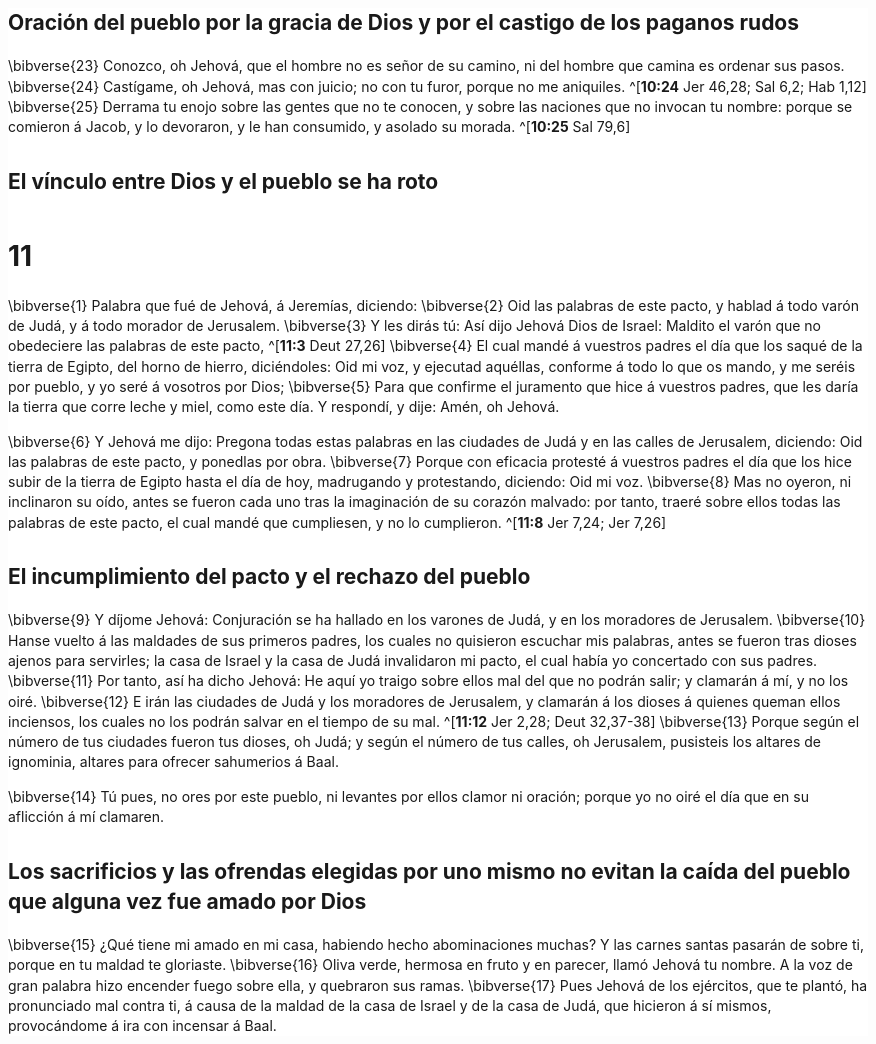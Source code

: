 ## Oración del pueblo por la gracia de Dios y por el castigo de los paganos rudos
\bibverse{23} Conozco, oh Jehová, que el hombre no es señor de su camino, ni del hombre que camina es ordenar sus pasos. \bibverse{24} Castígame, oh Jehová, mas con juicio; no con tu furor, porque no me aniquiles. ^[**10:24** Jer 46,28; Sal 6,2; Hab 1,12] \bibverse{25} Derrama tu enojo sobre las gentes que no te conocen, y sobre las naciones que no invocan tu nombre: porque se comieron á Jacob, y lo devoraron, y le han consumido, y asolado su morada. ^[**10:25** Sal 79,6] 
  

## El vínculo entre Dios y el pueblo se ha roto
# 11 
\bibverse{1} Palabra que fué de Jehová, á Jeremías, diciendo: \bibverse{2} Oid las palabras de este pacto, y hablad á todo varón de Judá, y á todo morador de Jerusalem. \bibverse{3} Y les dirás tú: Así dijo Jehová Dios de Israel: Maldito el varón que no obedeciere las palabras de este pacto, ^[**11:3** Deut 27,26] \bibverse{4} El cual mandé á vuestros padres el día que los saqué de la tierra de Egipto, del horno de hierro, diciéndoles: Oid mi voz, y ejecutad aquéllas, conforme á todo lo que os mando, y me seréis por pueblo, y yo seré á vosotros por Dios; \bibverse{5} Para que confirme el juramento que hice á vuestros padres, que les daría la tierra que corre leche y miel, como este día. Y respondí, y dije: Amén, oh Jehová. 


\bibverse{6} Y Jehová me dijo: Pregona todas estas palabras en las ciudades de Judá y en las calles de Jerusalem, diciendo: Oid las palabras de este pacto, y ponedlas por obra. \bibverse{7} Porque con eficacia protesté á vuestros padres el día que los hice subir de la tierra de Egipto hasta el día de hoy, madrugando y protestando, diciendo: Oid mi voz. \bibverse{8} Mas no oyeron, ni inclinaron su oído, antes se fueron cada uno tras la imaginación de su corazón malvado: por tanto, traeré sobre ellos todas las palabras de este pacto, el cual mandé que cumpliesen, y no lo cumplieron. ^[**11:8** Jer 7,24; Jer 7,26] 


## El incumplimiento del pacto y el rechazo del pueblo
\bibverse{9} Y díjome Jehová: Conjuración se ha hallado en los varones de Judá, y en los moradores de Jerusalem. \bibverse{10} Hanse vuelto á las maldades de sus primeros padres, los cuales no quisieron escuchar mis palabras, antes se fueron tras dioses ajenos para servirles; la casa de Israel y la casa de Judá invalidaron mi pacto, el cual había yo concertado con sus padres. \bibverse{11} Por tanto, así ha dicho Jehová: He aquí yo traigo sobre ellos mal del que no podrán salir; y clamarán á mí, y no los oiré. \bibverse{12} E irán las ciudades de Judá y los moradores de Jerusalem, y clamarán á los dioses á quienes queman ellos inciensos, los cuales no los podrán salvar en el tiempo de su mal. ^[**11:12** Jer 2,28; Deut 32,37-38] \bibverse{13} Porque según el número de tus ciudades fueron tus dioses, oh Judá; y según el número de tus calles, oh Jerusalem, pusisteis los altares de ignominia, altares para ofrecer sahumerios á Baal. 


\bibverse{14} Tú pues, no ores por este pueblo, ni levantes por ellos clamor ni oración; porque yo no oiré el día que en su aflicción á mí clamaren. 

## Los sacrificios y las ofrendas elegidas por uno mismo no evitan la caída del pueblo que alguna vez fue amado por Dios
\bibverse{15} ¿Qué tiene mi amado en mi casa, habiendo hecho abominaciones muchas? Y las carnes santas pasarán de sobre ti, porque en tu maldad te gloriaste. \bibverse{16} Oliva verde, hermosa en fruto y en parecer, llamó Jehová tu nombre. A la voz de gran palabra hizo encender fuego sobre ella, y quebraron sus ramas. \bibverse{17} Pues Jehová de los ejércitos, que te plantó, ha pronunciado mal contra ti, á causa de la maldad de la casa de Israel y de la casa de Judá, que hicieron á sí mismos, provocándome á ira con incensar á Baal. 
